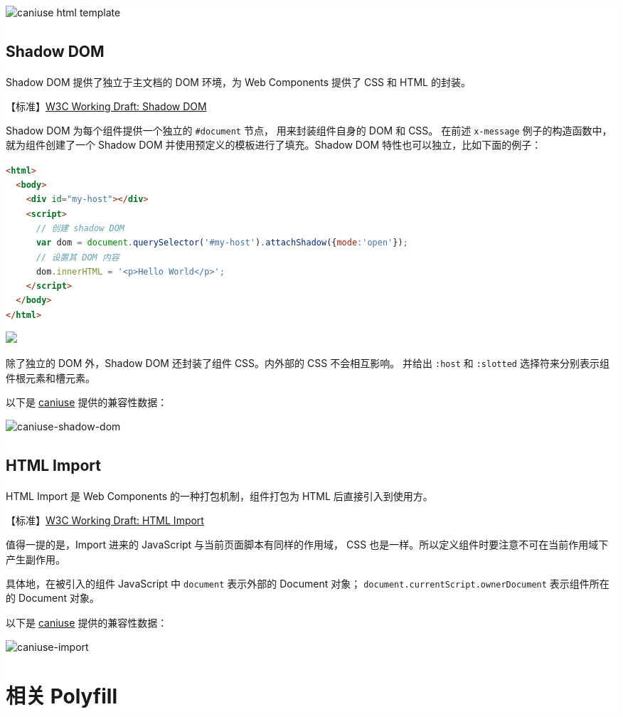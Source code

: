 ![caniuse html template](/assets/img/blog/web-components/caniuse-templates.png)

## Shadow DOM

Shadow DOM 提供了独立于主文档的 DOM 环境，为 Web Components 提供了 CSS 和 HTML 的封装。

【标准】[W3C Working Draft: Shadow DOM](https://www.w3.org/TR/shadow-dom/)

Shadow DOM 为每个组件提供一个独立的 `#document` 节点，
用来封装组件自身的 DOM 和 CSS。
在前述 `x-message` 例子的构造函数中，就为组件创建了一个 Shadow DOM
并使用预定义的模板进行了填充。Shadow DOM 特性也可以独立，比如下面的例子：

```html
<html>
  <body>
    <div id="my-host"></div>
    <script>
      // 创建 shadow DOM
      var dom = document.querySelector('#my-host').attachShadow({mode:'open'});
      // 设置其 DOM 内容
      dom.innerHTML = '<p>Hello World</p>';
    </script>
  </body>
</html>
```

![](/assets/img/blog/web-components/shadow-dom.png)

除了独立的 DOM 外，Shadow DOM 还封装了组件 CSS。内外部的 CSS 不会相互影响。
并给出 `:host` 和 `:slotted` 选择符来分别表示组件根元素和槽元素。

以下是 [caniuse][caniuse-shadow] 提供的兼容性数据：

![caniuse-shadow-dom](/assets/img/blog/web-components/caniuse-shadow-dom.png)

## HTML Import

HTML Import 是 Web Components 的一种打包机制，组件打包为 HTML 后直接引入到使用方。

【标准】[W3C Working Draft: HTML Import](http://w3c.github.io/webcomponents/spec/imports/)

值得一提的是，Import 进来的 JavaScript 与当前页面脚本有同样的作用域，
CSS 也是一样。所以定义组件时要注意不可在当前作用域下产生副作用。

具体地，在被引入的组件 JavaScript 中 `document` 表示外部的 Document 对象；
`document.currentScript.ownerDocument` 表示组件所在的 Document 对象。

以下是 [caniuse][caniuse-import] 提供的兼容性数据：

![caniuse-import](/assets/img/blog/web-components/caniuse-html-imports.png)

# 相关 Polyfill


[caniuse-customelement]: http://caniuse.com/#feat=custom-elements
[react-web-component]: https://facebook.github.io/react/docs/webcomponents.html
[html-template]: https://developer.mozilla.org/zh-CN/docs/Web/HTML/Element/template
[caniuse-shadow]: http://caniuse.com/#search=shadow
[caniuse-import]: http://caniuse.com/#search=import
[caniuse-template]: http://caniuse.com/#search=template
[webcomponents]: https://github.com/webcomponents/webcomponentsjs
[polymer-elements]: https://www.webcomponents.org/collection/Polymer/elements
[polymer]: https://github.com/Polymer/polymer
[spec-custom-elements]: https://html.spec.whatwg.org/multipage/scripting.html#custom-elements
[spec-template]: https://html.spec.whatwg.org/multipage/scripting-1.html#the-template-element
[custom-elements]: https://developer.mozilla.org/en-US/docs/Web/Web_Components/Custom_Elements